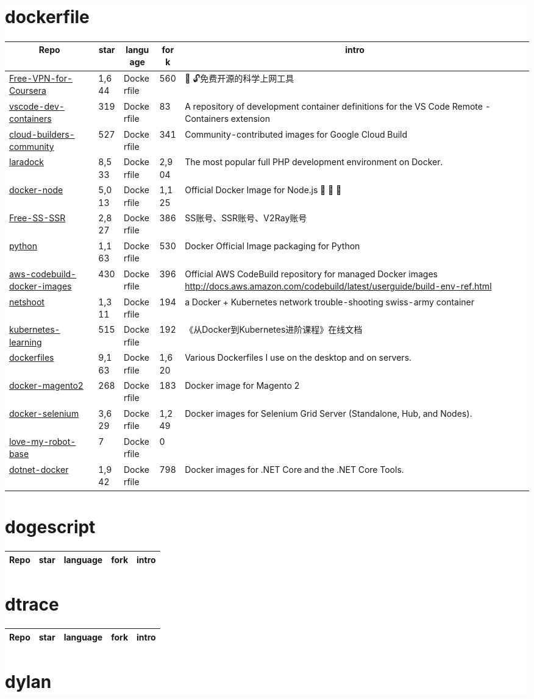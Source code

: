 
# dockerfile

Repo|star|language|fork|intro
-|-|-|-|-
[Free-VPN-for-Coursera](https://github.com/Y1ran/Free-VPN-for-Coursera)|1,644|Dockerfile|560|🔑 🔓免费开源的科学上网工具
[vscode-dev-containers](https://github.com/microsoft/vscode-dev-containers)|319|Dockerfile|83|A repository of development container definitions for the VS Code Remote - Containers extension
[cloud-builders-community](https://github.com/GoogleCloudPlatform/cloud-builders-community)|527|Dockerfile|341|Community-contributed images for Google Cloud Build
[laradock](https://github.com/laradock/laradock)|8,533|Dockerfile|2,904|The most popular full PHP development environment on Docker.
[docker-node](https://github.com/nodejs/docker-node)|5,013|Dockerfile|1,125|Official Docker Image for Node.js 🐳 🐢 🚀
[Free-SS-SSR](https://github.com/ThinkDevelop/Free-SS-SSR)|2,827|Dockerfile|386|SS账号、SSR账号、V2Ray账号
[python](https://github.com/docker-library/python)|1,163|Dockerfile|530|Docker Official Image packaging for Python
[aws-codebuild-docker-images](https://github.com/aws/aws-codebuild-docker-images)|430|Dockerfile|396|Official AWS CodeBuild repository for managed Docker images http://docs.aws.amazon.com/codebuild/latest/userguide/build-env-ref.html
[netshoot](https://github.com/nicolaka/netshoot)|1,311|Dockerfile|194|a Docker + Kubernetes network trouble-shooting swiss-army container
[kubernetes-learning](https://github.com/cnych/kubernetes-learning)|515|Dockerfile|192|《从Docker到Kubernetes进阶课程》在线文档
[dockerfiles](https://github.com/jessfraz/dockerfiles)|9,163|Dockerfile|1,620|Various Dockerfiles I use on the desktop and on servers.
[docker-magento2](https://github.com/alexcheng1982/docker-magento2)|268|Dockerfile|183|Docker image for Magento 2
[docker-selenium](https://github.com/SeleniumHQ/docker-selenium)|3,629|Dockerfile|1,249|Docker images for Selenium Grid Server (Standalone, Hub, and Nodes).
[love-my-robot-base](https://github.com/cs-ufm/love-my-robot-base)|7|Dockerfile|0|
[dotnet-docker](https://github.com/dotnet/dotnet-docker)|1,942|Dockerfile|798|Docker images for .NET Core and the .NET Core Tools.


# dogescript

Repo|star|language|fork|intro
-|-|-|-|-



# dtrace

Repo|star|language|fork|intro
-|-|-|-|-



# dylan

